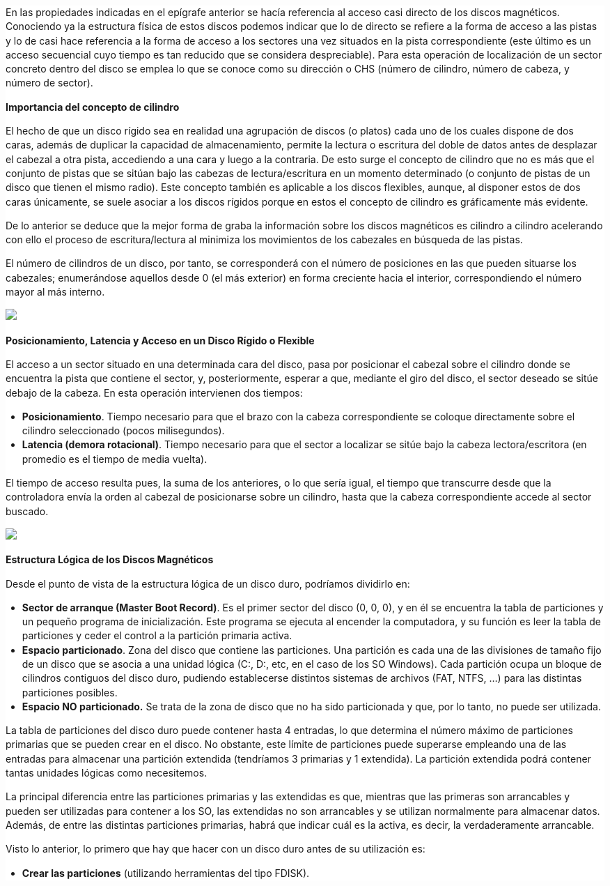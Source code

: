 <p>En las propiedades indicadas en el epígrafe anterior se hacía referencia al acceso casi directo de los discos magnéticos. Conociendo ya la estructura física de estos discos podemos indicar que lo de directo se refiere a la forma de acceso a las pistas y lo de casi hace referencia a la forma de acceso a los sectores una vez situados en la pista correspondiente (este último es un acceso secuencial cuyo tiempo es tan reducido que se considera despreciable). Para esta operación de localización de un sector concreto dentro del disco se emplea lo que se conoce como su dirección o CHS (número de cilindro, número de cabeza, y número de sector).</p>
<p><strong>Importancia del concepto de cilindro</strong></p>
<p>El hecho de que un disco rígido sea en realidad una agrupación de discos (o platos) cada uno de los cuales dispone de dos caras, además de duplicar la capacidad de almacenamiento, permite la lectura o escritura del doble de datos antes de desplazar el cabezal a otra pista, accediendo a una cara y luego a la contraria. De esto surge el concepto de cilindro que no es más que el conjunto de pistas que se sitúan bajo las cabezas de lectura/escritura en un momento determinado (o conjunto de pistas de un disco que tienen el mismo radio). Este concepto también es aplicable a los discos flexibles, aunque, al disponer estos de dos caras únicamente, se suele asociar a los discos rígidos porque en estos el concepto de cilindro es gráficamente más evidente.</p>
<p>De lo anterior se deduce que la mejor forma de graba la información sobre los discos magnéticos es cilindro a cilindro acelerando con ello el proceso de escritura/lectura al minimiza los movimientos de los cabezales en búsqueda de las pistas.</p>
<p>El número de cilindros de un disco, por tanto, se corresponderá con el número de posiciones en las que pueden situarse los cabezales; enumerándose aquellos desde 0 (el más exterior) en forma creciente hacia el interior, correspondiendo el número mayor al más interno.</p>
<p><img src="https://gsitic.files.wordpress.com/2018/02/cilindros_hd.png?w=825"/></p>
<p><strong>Posicionamiento, Latencia y Acceso en un Disco Rígido o Flexible</strong></p>
<p>El acceso a un sector situado en una determinada cara del disco, pasa por posicionar el cabezal sobre el cilindro donde se encuentra la pista que contiene el sector, y, posteriormente, esperar a que, mediante el giro del disco, el sector deseado se sitúe debajo de la cabeza. En esta operación intervienen dos tiempos:</p>
<ul><li><strong>Posicionamiento</strong>. Tiempo necesario para que el brazo con la cabeza correspondiente se coloque directamente sobre el cilindro seleccionado (pocos milisegundos).</li>
<li><strong>Latencia (demora rotacional)</strong>. Tiempo necesario para que el sector a localizar se sitúe bajo la cabeza lectora/escritora (en promedio es el tiempo de media vuelta).</li>
</ul><p>El tiempo de acceso resulta pues, la suma de los anteriores, o lo que sería igual, el tiempo que transcurre desde que la controladora envía la orden al cabezal de posicionarse sobre un cilindro, hasta que la cabeza correspondiente accede al sector buscado.</p>
<p><img src="https://gsitic.files.wordpress.com/2018/02/tiempo_acceso.png?w=825"/></p>
<p><strong>Estructura Lógica de los Discos Magnéticos</strong></p>
<p>Desde el punto de vista de la estructura lógica de un disco duro, podríamos dividirlo en:</p>
<ul><li><strong>Sector de arranque (Master Boot Record)</strong>. Es el primer sector del disco (0, 0, 0), y en él se encuentra la tabla de particiones y un pequeño programa de inicialización. Este programa se ejecuta al encender la computadora, y su función es leer la tabla de particiones y ceder el control a la partición primaria activa.</li>
<li><strong>Espacio particionado</strong>. Zona del disco que contiene las particiones. Una partición es cada una de las divisiones de tamaño fijo de un disco que se asocia a una unidad lógica (C:, D:, etc, en el caso de los SO Windows). Cada partición ocupa un bloque de cilindros contiguos del disco duro, pudiendo establecerse distintos sistemas de archivos (FAT, NTFS, …) para las distintas particiones posibles.</li>
<li><strong>Espacio NO particionado.</strong> Se trata de la zona de disco que no ha sido particionada y que, por lo tanto, no puede ser utilizada.</li>
</ul><p>La tabla de particiones del disco duro puede contener hasta 4 entradas, lo que determina el número máximo de particiones primarias que se pueden crear en el disco. No obstante, este límite de particiones puede superarse empleando una de las entradas para almacenar una partición extendida (tendríamos 3 primarias y 1 extendida). La partición extendida podrá contener tantas unidades lógicas como necesitemos.</p>
<p>La principal diferencia entre las particiones primarias y las extendidas es que, mientras que las primeras son arrancables y pueden ser utilizadas para contener a los SO, las extendidas no son arrancables y se utilizan normalmente para almacenar datos. Además, de entre las distintas particiones primarias, habrá que indicar cuál es la activa, es decir, la verdaderamente arrancable.</p>
<p>Visto lo anterior, lo primero que hay que hacer con un disco duro antes de su utilización es:</p>
<ul><li><strong>Crear las particiones</strong> (utilizando herramientas del tipo FDISK).</li>
